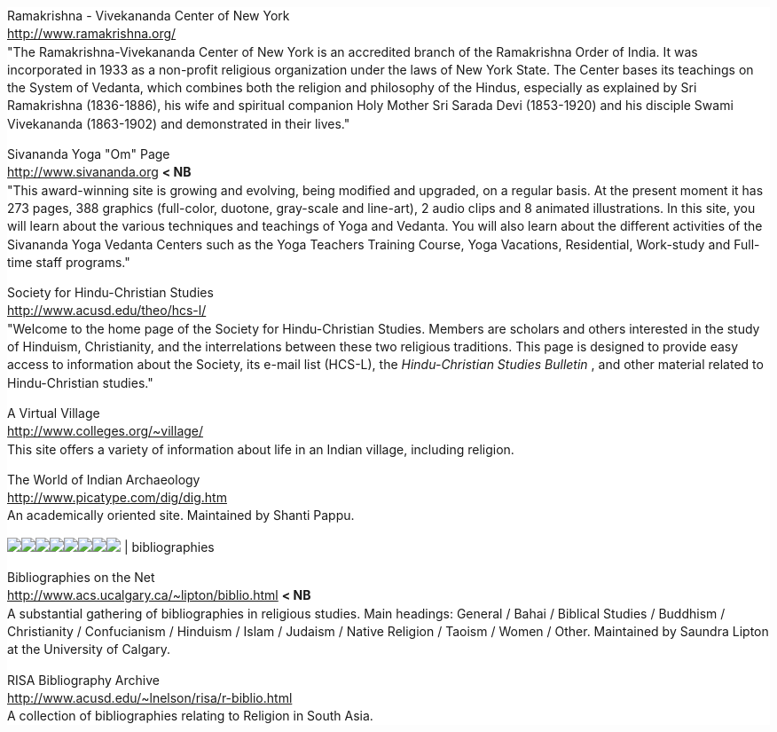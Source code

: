 Ramakrishna - Vivekananda Center of New York  
<http://www.ramakrishna.org/>  
"The Ramakrishna-Vivekananda Center of New York is an accredited branch of the
Ramakrishna Order of India. It was incorporated in 1933 as a non-profit
religious organization under the laws of New York State. The Center bases its
teachings on the System of Vedanta, which combines both the religion and
philosophy of the Hindus, especially as explained by Sri Ramakrishna
(1836-1886), his wife and spiritual companion Holy Mother Sri Sarada Devi
(1853-1920) and his disciple Swami Vivekananda (1863-1902) and demonstrated in
their lives."

Sivananda Yoga "Om" Page  
<http://www.sivananda.org> **< NB**  
"This award-winning site is growing and evolving, being modified and upgraded,
on a regular basis. At the present moment it has 273 pages, 388 graphics
(full-color, duotone, gray-scale and line-art), 2 audio clips and 8 animated
illustrations. In this site, you will learn about the various techniques and
teachings of Yoga and Vedanta. You will also learn about the different
activities of the Sivananda Yoga Vedanta Centers such as the Yoga Teachers
Training Course, Yoga Vacations, Residential, Work-study and Full-time staff
programs."

Society for Hindu-Christian Studies  
<http://www.acusd.edu/theo/hcs-l/>  
"Welcome to the home page of the Society for Hindu-Christian Studies. Members
are scholars and others interested in the study of Hinduism, Christianity, and
the interrelations between these two religious traditions. This page is
designed to provide easy access to information about the Society, its e-mail
list (HCS-L), the _Hindu-Christian Studies Bulletin_ , and other material
related to Hindu-Christian studies."

A Virtual Village  
<http://www.colleges.org/~village/>  
This site offers a variety of information about life in an Indian village,
including religion.

The World of Indian Archaeology  
<http://www.picatype.com/dig/dig.htm>  
An academically oriented site. Maintained by Shanti Pappu.

  
![](syllabi_gray.gif)![](e-texts_gray.gif)![](e-journals_gray.gif)![](websites_gray.gif)![](biblios_gray.gif)![](listservs_gray.gif)[![](home_gray.gif)](front.htm)[![](wabash_gray.gif)](http://www.wabashcenter.wabash.edu/)
| bibliographies

Bibliographies on the Net  
<http://www.acs.ucalgary.ca/~lipton/biblio.html> **< NB**  
A substantial gathering of bibliographies in religious studies. Main headings:
General / Bahai / Biblical Studies / Buddhism / Christianity / Confucianism /
Hinduism / Islam / Judaism / Native Religion / Taoism / Women / Other.
Maintained by Saundra Lipton at the University of Calgary.

RISA Bibliography Archive  
<http://www.acusd.edu/~lnelson/risa/r-biblio.html>  
A collection of bibliographies relating to Religion in South Asia.
